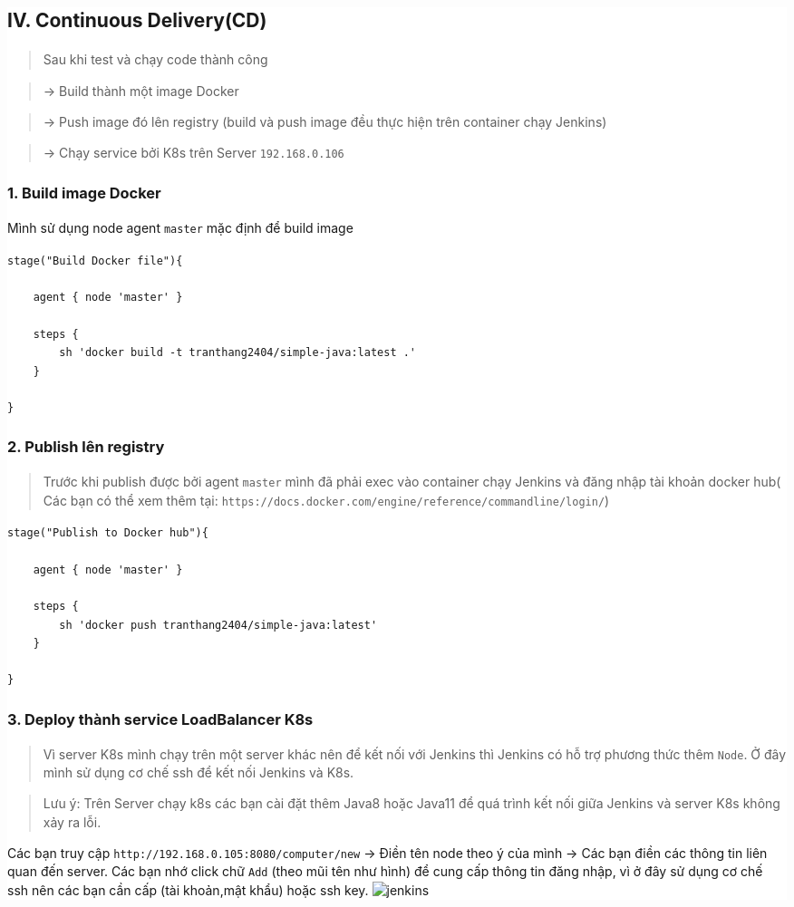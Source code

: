 
## IV. Continuous Delivery(CD)

> Sau khi test và chạy code thành công

>  -> Build thành một image Docker

>  -> Push image đó lên registry (build và push image đều thực hiện trên container chạy Jenkins)

>  -> Chạy service bởi K8s trên Server `192.168.0.106`

### 1. Build image Docker

Mình sử dụng node agent `master` mặc định để build image

```console
stage("Build Docker file"){

    agent { node 'master' }

    steps {
        sh 'docker build -t tranthang2404/simple-java:latest .'
    }

}

```

### 2. Publish lên registry

> Trước khi publish được bởi agent `master` mình đã phải exec vào container chạy Jenkins và đăng nhập tài khoản docker hub( Các bạn có thể xem thêm tại: `https://docs.docker.com/engine/reference/commandline/login/`)

```console
stage("Publish to Docker hub"){

    agent { node 'master' }

    steps {
        sh 'docker push tranthang2404/simple-java:latest'
    }

}
```

### 3. Deploy thành service LoadBalancer K8s

> Vì server K8s mình chạy trên một server khác nên để kết nối với Jenkins thì Jenkins có hỗ trợ phương thức thêm `Node`. Ở đây mình sử dụng cơ chế ssh để kết nối Jenkins và K8s.

> Lưu ý: Trên Server chạy k8s các bạn cài đặt thêm Java8 hoặc Java11 để quá trình kết nối giữa Jenkins và server K8s không xảy ra lỗi.

Các bạn truy cập `http://192.168.0.105:8080/computer/new` -> Điền tên node theo ý của mình -> Các bạn điền các thông tin liên quan đến server. Các bạn nhớ click chữ `Add` (theo mũi tên như hình) để cung cấp thông tin đăng nhập, vì ở đây sử dụng cơ chế ssh nên các bạn cần cấp (tài khoản,mật khẩu) hoặc ssh key.
![jenkins](https://user-images.githubusercontent.com/43313369/120930746-c9941600-c718-11eb-96fd-a5691e3db514.PNG)
